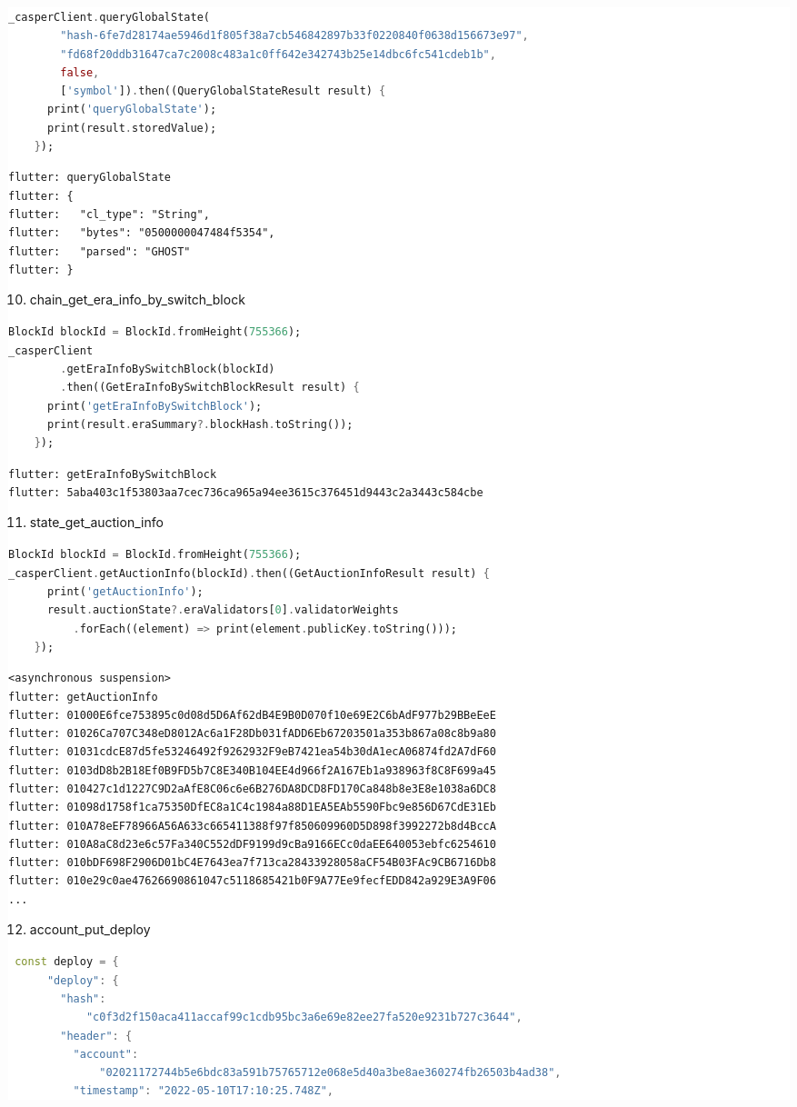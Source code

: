 ```dart
_casperClient.queryGlobalState(
        "hash-6fe7d28174ae5946d1f805f38a7cb546842897b33f0220840f0638d156673e97",
        "fd68f20ddb31647ca7c2008c483a1c0ff642e342743b25e14dbc6fc541cdeb1b",
        false,
        ['symbol']).then((QueryGlobalStateResult result) {
      print('queryGlobalState');
      print(result.storedValue);
    });
```
```
flutter: queryGlobalState
flutter: {
flutter:   "cl_type": "String",
flutter:   "bytes": "0500000047484f5354",
flutter:   "parsed": "GHOST"
flutter: }
```
10. chain_get_era_info_by_switch_block

```dart
BlockId blockId = BlockId.fromHeight(755366);
_casperClient
        .getEraInfoBySwitchBlock(blockId)
        .then((GetEraInfoBySwitchBlockResult result) {
      print('getEraInfoBySwitchBlock');
      print(result.eraSummary?.blockHash.toString());
    });
```
```
flutter: getEraInfoBySwitchBlock
flutter: 5aba403c1f53803aa7cec736ca965a94ee3615c376451d9443c2a3443c584cbe
```
11. state_get_auction_info
```dart
BlockId blockId = BlockId.fromHeight(755366);
_casperClient.getAuctionInfo(blockId).then((GetAuctionInfoResult result) {
      print('getAuctionInfo');
      result.auctionState?.eraValidators[0].validatorWeights
          .forEach((element) => print(element.publicKey.toString()));
    });
```
```
<asynchronous suspension>
flutter: getAuctionInfo
flutter: 01000E6fce753895c0d08d5D6Af62dB4E9B0D070f10e69E2C6bAdF977b29BBeEeE
flutter: 01026Ca707C348eD8012Ac6a1F28Db031fADD6Eb67203501a353b867a08c8b9a80
flutter: 01031cdcE87d5fe53246492f9262932F9eB7421ea54b30dA1ecA06874fd2A7dF60
flutter: 0103dD8b2B18Ef0B9FD5b7C8E340B104EE4d966f2A167Eb1a938963f8C8F699a45
flutter: 010427c1d1227C9D2aAfE8C06c6e6B276DA8DCD8FD170Ca848b8e3E8e1038a6DC8
flutter: 01098d1758f1ca75350DfEC8a1C4c1984a88D1EA5EAb5590Fbc9e856D67CdE31Eb
flutter: 010A78eEF78966A56A633c665411388f97f850609960D5D898f3992272b8d4BccA
flutter: 010A8aC8d23e6c57Fa340C552dDF9199d9cBa9166ECc0daEE640053ebfc6254610
flutter: 010bDF698F2906D01bC4E7643ea7f713ca28433928058aCF54B03FAc9CB6716Db8
flutter: 010e29c0ae47626690861047c5118685421b0F9A77Ee9fecfEDD842a929E3A9F06
...
```
12. account_put_deploy
```dart
 const deploy = {
      "deploy": {
        "hash":
            "c0f3d2f150aca411accaf99c1cdb95bc3a6e69e82ee27fa520e9231b727c3644",
        "header": {
          "account":
              "02021172744b5e6bdc83a591b75765712e068e5d40a3be8ae360274fb26503b4ad38",
          "timestamp": "2022-05-10T17:10:25.748Z",
```